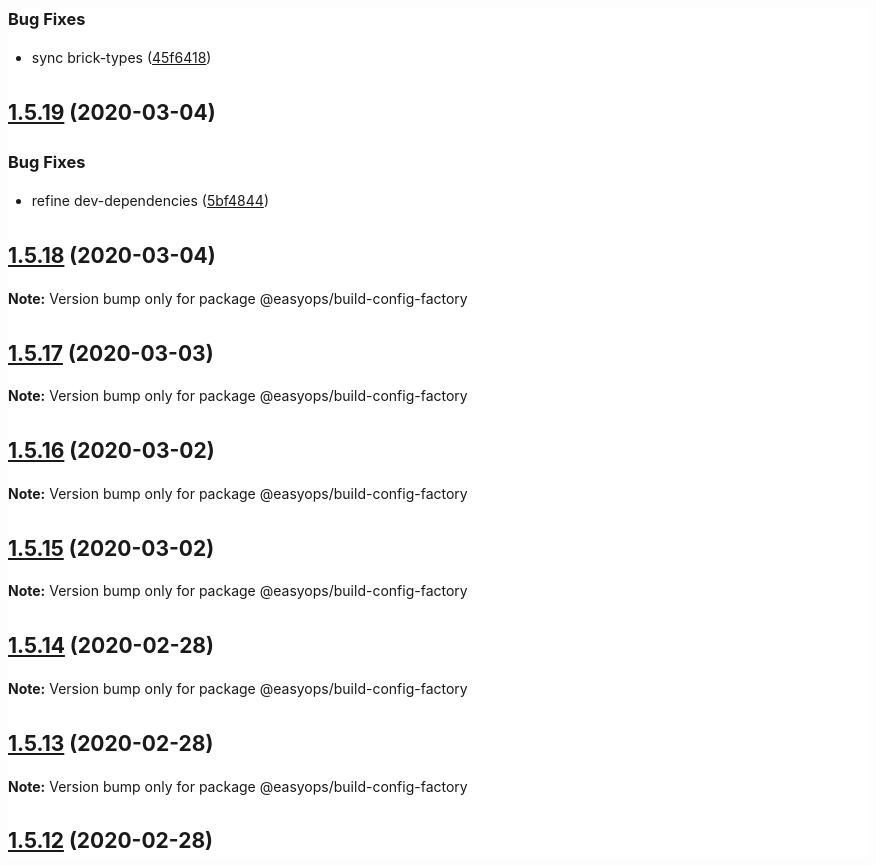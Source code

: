 ### Bug Fixes

- sync brick-types ([45f6418](https://git.easyops.local/anyclouds/next-core/commits/45f6418))

## [1.5.19](https://git.easyops.local/anyclouds/next-core/compare/@easyops/build-config-factory@1.5.18...@easyops/build-config-factory@1.5.19) (2020-03-04)

### Bug Fixes

- refine dev-dependencies ([5bf4844](https://git.easyops.local/anyclouds/next-core/commits/5bf4844))

## [1.5.18](https://git.easyops.local/anyclouds/next-core/compare/@easyops/build-config-factory@1.5.17...@easyops/build-config-factory@1.5.18) (2020-03-04)

**Note:** Version bump only for package @easyops/build-config-factory

## [1.5.17](https://git.easyops.local/anyclouds/next-core/compare/@easyops/build-config-factory@1.5.16...@easyops/build-config-factory@1.5.17) (2020-03-03)

**Note:** Version bump only for package @easyops/build-config-factory

## [1.5.16](https://git.easyops.local/anyclouds/next-core/compare/@easyops/build-config-factory@1.5.15...@easyops/build-config-factory@1.5.16) (2020-03-02)

**Note:** Version bump only for package @easyops/build-config-factory

## [1.5.15](https://git.easyops.local/anyclouds/next-core/compare/@easyops/build-config-factory@1.5.14...@easyops/build-config-factory@1.5.15) (2020-03-02)

**Note:** Version bump only for package @easyops/build-config-factory

## [1.5.14](https://git.easyops.local/anyclouds/next-core/compare/@easyops/build-config-factory@1.5.13...@easyops/build-config-factory@1.5.14) (2020-02-28)

**Note:** Version bump only for package @easyops/build-config-factory

## [1.5.13](https://git.easyops.local/anyclouds/next-core/compare/@easyops/build-config-factory@1.5.12...@easyops/build-config-factory@1.5.13) (2020-02-28)

**Note:** Version bump only for package @easyops/build-config-factory

## [1.5.12](https://git.easyops.local/anyclouds/next-core/compare/@easyops/build-config-factory@1.5.11...@easyops/build-config-factory@1.5.12) (2020-02-28)
